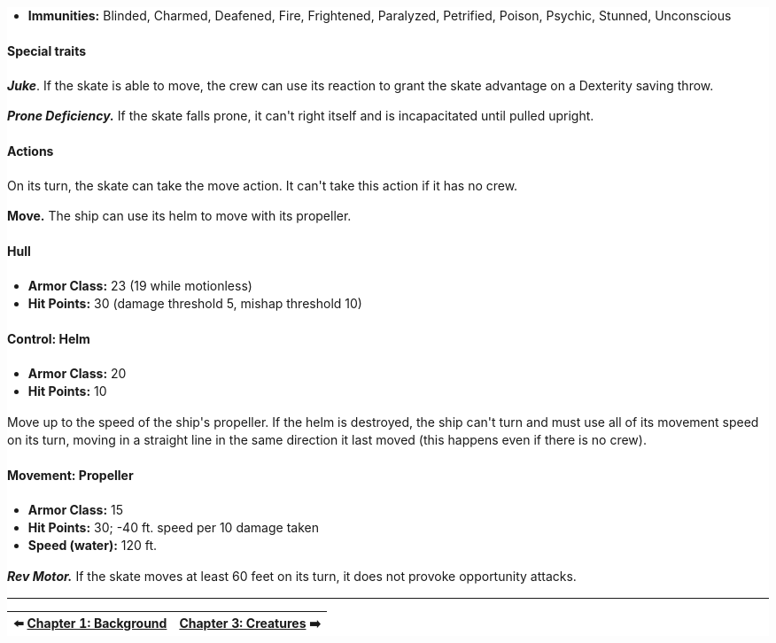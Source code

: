 - **Immunities:** Blinded, Charmed, Deafened, Fire, Frightened, Paralyzed, Petrified, Poison, Psychic, Stunned, Unconscious

#### Special traits

_**Juke**_. If the skate is able to move, the crew can use its reaction to grant the skate advantage on a Dexterity saving throw.

_**Prone Deficiency.**_ If the skate falls prone, it can't right itself and is incapacitated until pulled upright.

#### Actions

On its turn, the skate can take the move action. It can't take this action if it has no crew.

**Move.** The ship can use its helm to move with its propeller.

#### Hull

- **Armor Class:** 23 (19 while motionless)
- **Hit Points:** 30 (damage threshold 5, mishap threshold 10)

#### Control: Helm

- **Armor Class:** 20
- **Hit Points:** 10

Move up to the speed of the ship's propeller. If the helm is destroyed, the ship can't turn and must use all of its movement speed on its turn, moving in a straight line in the same direction it last moved (this happens even if there is no crew).

#### Movement: Propeller

- **Armor Class:** 15
- **Hit Points:** 30; -40 ft. speed per 10 damage taken
- **Speed (water):** 120 ft.

_**Rev Motor.**_ If the skate moves at least 60 feet on its turn, it does not provoke opportunity attacks.

---

| ⬅️ [Chapter 1: Background](ch-1-background.md) | [Chapter 3: Creatures](ch-3-creatures.md) ➡️ |
|:-|-:|
